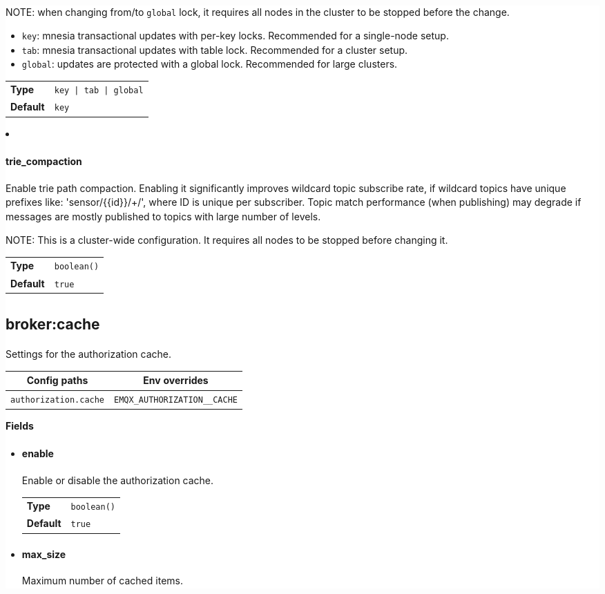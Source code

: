 NOTE: when changing from/to `global` lock, it requires all nodes in the cluster to be stopped before the change.
  - `key`: mnesia transactional updates with per-key locks. Recommended for a single-node setup.
  - `tab`: mnesia transactional updates with table lock. Recommended for a cluster setup.
  - `global`: updates are protected with a global lock. Recommended for large clusters.


<table>
<tbody>
<tr><td><strong>Type</strong></td><td><code>key | tab | global</code></td></tr><tr><td><strong>Default</strong></td><td><code>key</code></td></tr></tbody>
</table>
</li>
<li>
<h4>trie_compaction</h4>
Enable trie path compaction.
Enabling it significantly improves wildcard topic subscribe rate, if wildcard topics have unique prefixes like: 'sensor/{{id}}/+/', where ID is unique per subscriber.
Topic match performance (when publishing) may degrade if messages are mostly published to topics with large number of levels.

NOTE: This is a cluster-wide configuration. It requires all nodes to be stopped before changing it.


<table>
<tbody>
<tr><td><strong>Type</strong></td><td><code>boolean()</code></td></tr><tr><td><strong>Default</strong></td><td><code>true</code></td></tr></tbody>
</table>
</li>

</ul>

## broker:cache <a id='broker-cache'></a>
Settings for the authorization cache.

| Config paths | Env overrides |
|----------------------------------|----------------------------------------|
|  <code>authorization.cache</code> | <code>EMQX_AUTHORIZATION__CACHE</code>  |


**Fields**

<ul class="field-list">
<li>
<h4>enable</h4>
Enable or disable the authorization cache.

<table>
<tbody>
<tr><td><strong>Type</strong></td><td><code>boolean()</code></td></tr><tr><td><strong>Default</strong></td><td><code>true</code></td></tr></tbody>
</table>
</li>
<li>
<h4>max_size</h4>
Maximum number of cached items.

